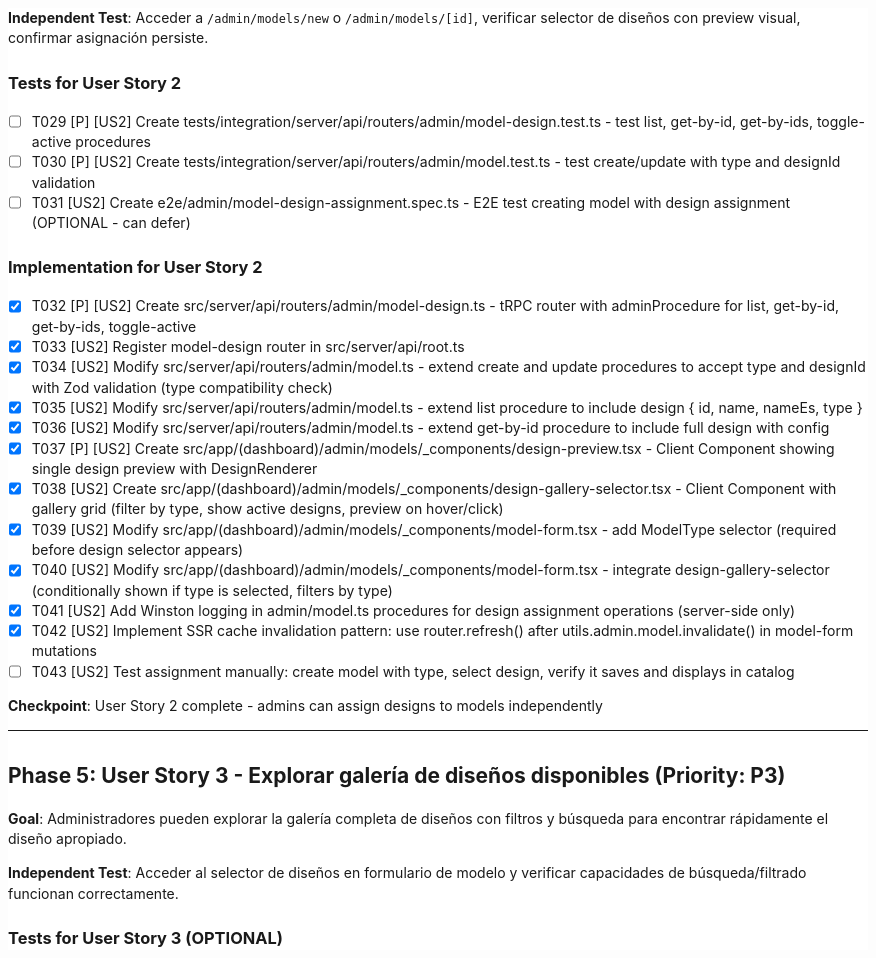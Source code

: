 **Independent Test**: Acceder a `/admin/models/new` o `/admin/models/[id]`, verificar selector de diseños con preview visual, confirmar asignación persiste.

### Tests for User Story 2

- [ ] T029 [P] [US2] Create tests/integration/server/api/routers/admin/model-design.test.ts - test list, get-by-id, get-by-ids, toggle-active procedures
- [ ] T030 [P] [US2] Create tests/integration/server/api/routers/admin/model.test.ts - test create/update with type and designId validation
- [ ] T031 [US2] Create e2e/admin/model-design-assignment.spec.ts - E2E test creating model with design assignment (OPTIONAL - can defer)

### Implementation for User Story 2

- [x] T032 [P] [US2] Create src/server/api/routers/admin/model-design.ts - tRPC router with adminProcedure for list, get-by-id, get-by-ids, toggle-active
- [x] T033 [US2] Register model-design router in src/server/api/root.ts
- [x] T034 [US2] Modify src/server/api/routers/admin/model.ts - extend create and update procedures to accept type and designId with Zod validation (type compatibility check)
- [x] T035 [US2] Modify src/server/api/routers/admin/model.ts - extend list procedure to include design { id, name, nameEs, type }
- [x] T036 [US2] Modify src/server/api/routers/admin/model.ts - extend get-by-id procedure to include full design with config
- [x] T037 [P] [US2] Create src/app/(dashboard)/admin/models/_components/design-preview.tsx - Client Component showing single design preview with DesignRenderer
- [x] T038 [US2] Create src/app/(dashboard)/admin/models/_components/design-gallery-selector.tsx - Client Component with gallery grid (filter by type, show active designs, preview on hover/click)
- [x] T039 [US2] Modify src/app/(dashboard)/admin/models/_components/model-form.tsx - add ModelType selector (required before design selector appears)
- [x] T040 [US2] Modify src/app/(dashboard)/admin/models/_components/model-form.tsx - integrate design-gallery-selector (conditionally shown if type is selected, filters by type)
- [x] T041 [US2] Add Winston logging in admin/model.ts procedures for design assignment operations (server-side only)
- [x] T042 [US2] Implement SSR cache invalidation pattern: use router.refresh() after utils.admin.model.invalidate() in model-form mutations
- [ ] T043 [US2] Test assignment manually: create model with type, select design, verify it saves and displays in catalog

**Checkpoint**: User Story 2 complete - admins can assign designs to models independently

---

## Phase 5: User Story 3 - Explorar galería de diseños disponibles (Priority: P3)

**Goal**: Administradores pueden explorar la galería completa de diseños con filtros y búsqueda para encontrar rápidamente el diseño apropiado.

**Independent Test**: Acceder al selector de diseños en formulario de modelo y verificar capacidades de búsqueda/filtrado funcionan correctamente.

### Tests for User Story 3 (OPTIONAL)
